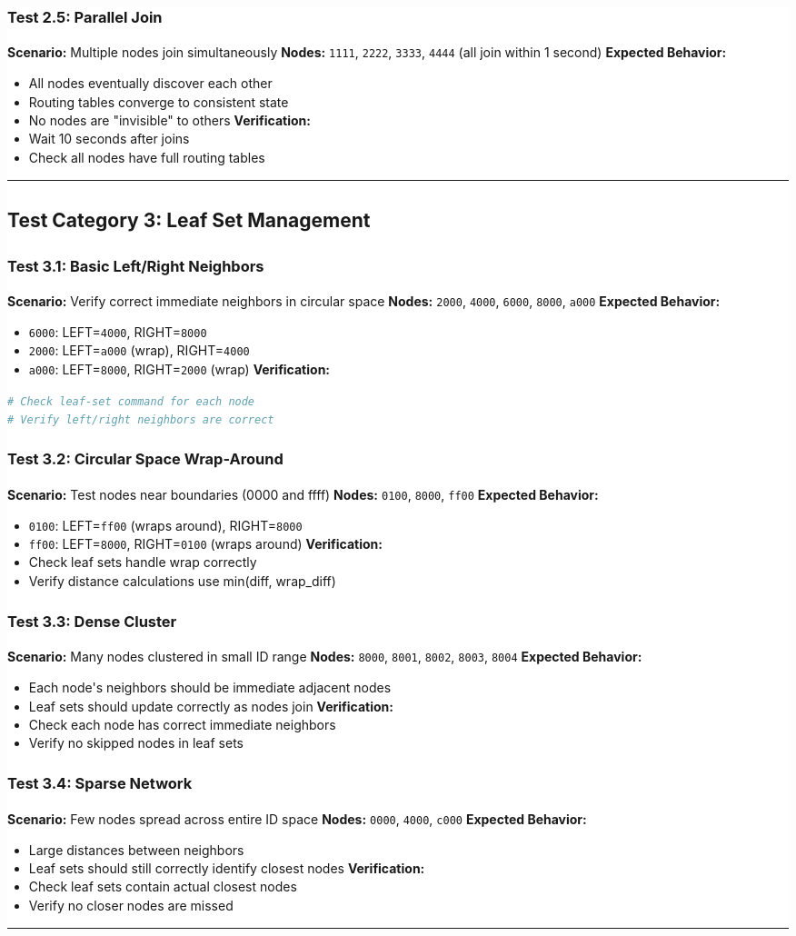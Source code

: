 ### Test 2.5: Parallel Join
**Scenario:** Multiple nodes join simultaneously
**Nodes:** `1111`, `2222`, `3333`, `4444` (all join within 1 second)
**Expected Behavior:**
- All nodes eventually discover each other
- Routing tables converge to consistent state
- No nodes are "invisible" to others
**Verification:**
- Wait 10 seconds after joins
- Check all nodes have full routing tables

---

## Test Category 3: Leaf Set Management

### Test 3.1: Basic Left/Right Neighbors
**Scenario:** Verify correct immediate neighbors in circular space
**Nodes:** `2000`, `4000`, `6000`, `8000`, `a000`
**Expected Behavior:**
- `6000`: LEFT=`4000`, RIGHT=`8000`
- `2000`: LEFT=`a000` (wrap), RIGHT=`4000`
- `a000`: LEFT=`8000`, RIGHT=`2000` (wrap)
**Verification:**
```bash
# Check leaf-set command for each node
# Verify left/right neighbors are correct
```

### Test 3.2: Circular Space Wrap-Around
**Scenario:** Test nodes near boundaries (0000 and ffff)
**Nodes:** `0100`, `8000`, `ff00`
**Expected Behavior:**
- `0100`: LEFT=`ff00` (wraps around), RIGHT=`8000`
- `ff00`: LEFT=`8000`, RIGHT=`0100` (wraps around)
**Verification:**
- Check leaf sets handle wrap correctly
- Verify distance calculations use min(diff, wrap_diff)

### Test 3.3: Dense Cluster
**Scenario:** Many nodes clustered in small ID range
**Nodes:** `8000`, `8001`, `8002`, `8003`, `8004`
**Expected Behavior:**
- Each node's neighbors should be immediate adjacent nodes
- Leaf sets should update correctly as nodes join
**Verification:**
- Check each node has correct immediate neighbors
- Verify no skipped nodes in leaf sets

### Test 3.4: Sparse Network
**Scenario:** Few nodes spread across entire ID space
**Nodes:** `0000`, `4000`, `c000`
**Expected Behavior:**
- Large distances between neighbors
- Leaf sets should still correctly identify closest nodes
**Verification:**
- Check leaf sets contain actual closest nodes
- Verify no closer nodes are missed

---